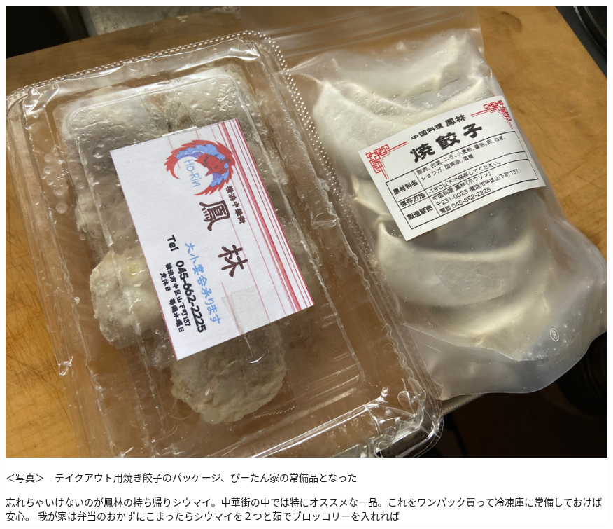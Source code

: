 ![](images/IMG_9961.jpeg)

＜写真＞　テイクアウト用焼き餃子のパッケージ、ぴーたん家の常備品となった


忘れちゃいけないのが鳳林の持ち帰りシウマイ。中華街の中では特にオススメな一品。これをワンパック買って冷凍庫に常備しておけば安心。
我が家は弁当のおかずにこまったらシウマイを２つと茹でブロッコリーを入れれば
